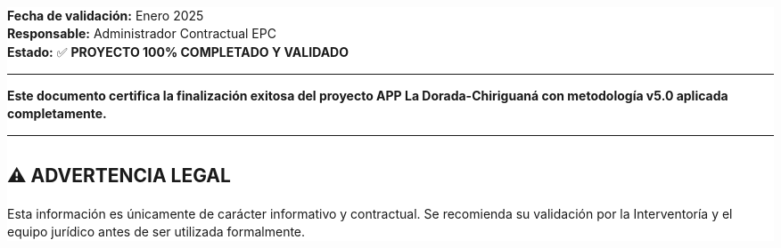 
**Fecha de validación:** Enero 2025  
**Responsable:** Administrador Contractual EPC  
**Estado:** ✅ **PROYECTO 100% COMPLETADO Y VALIDADO**

---

**Este documento certifica la finalización exitosa del proyecto APP La Dorada-Chiriguaná con metodología v5.0 aplicada completamente.**

---

## ⚠️ ADVERTENCIA LEGAL

Esta información es únicamente de carácter informativo y contractual. Se recomienda su validación por la Interventoría y el equipo jurídico antes de ser utilizada formalmente.
